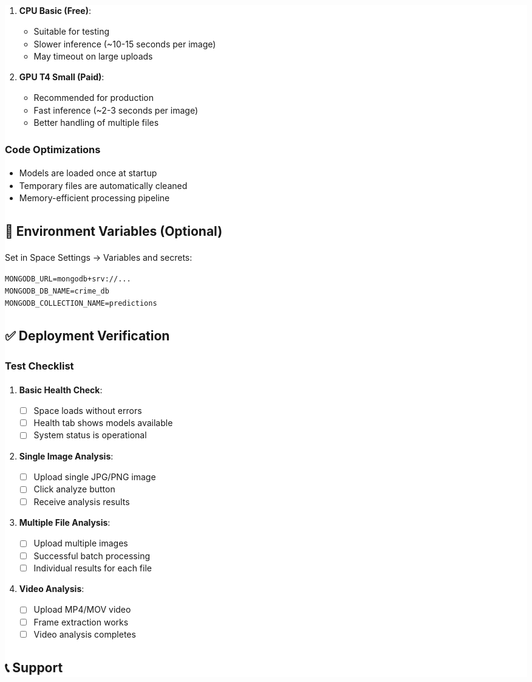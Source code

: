 1. **CPU Basic (Free)**:

   - Suitable for testing
   - Slower inference (~10-15 seconds per image)
   - May timeout on large uploads

2. **GPU T4 Small (Paid)**:
   - Recommended for production
   - Fast inference (~2-3 seconds per image)
   - Better handling of multiple files

### Code Optimizations

- Models are loaded once at startup
- Temporary files are automatically cleaned
- Memory-efficient processing pipeline

## 🔐 Environment Variables (Optional)

Set in Space Settings → Variables and secrets:

```env
MONGODB_URL=mongodb+srv://...
MONGODB_DB_NAME=crime_db
MONGODB_COLLECTION_NAME=predictions
```

## ✅ Deployment Verification

### Test Checklist

1. **Basic Health Check**:

   - [ ] Space loads without errors
   - [ ] Health tab shows models available
   - [ ] System status is operational

2. **Single Image Analysis**:

   - [ ] Upload single JPG/PNG image
   - [ ] Click analyze button
   - [ ] Receive analysis results

3. **Multiple File Analysis**:

   - [ ] Upload multiple images
   - [ ] Successful batch processing
   - [ ] Individual results for each file

4. **Video Analysis**:
   - [ ] Upload MP4/MOV video
   - [ ] Frame extraction works
   - [ ] Video analysis completes

## 📞 Support
